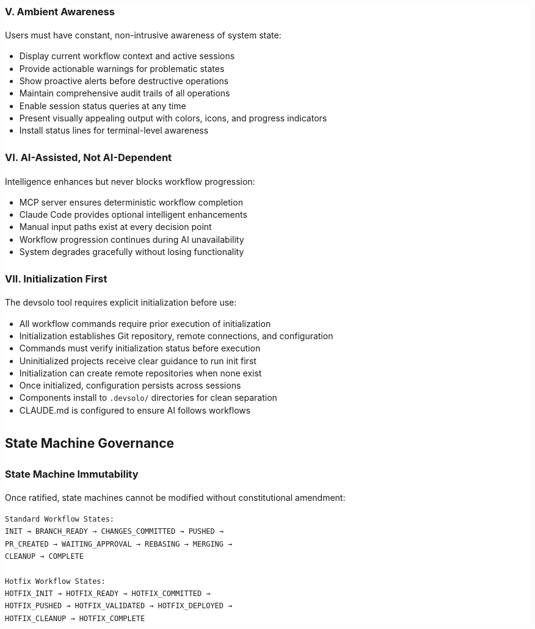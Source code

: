 ### V. Ambient Awareness

Users must have constant, non-intrusive awareness of system state:

- Display current workflow context and active sessions
- Provide actionable warnings for problematic states
- Show proactive alerts before destructive operations
- Maintain comprehensive audit trails of all operations
- Enable session status queries at any time
- Present visually appealing output with colors, icons, and progress indicators
- Install status lines for terminal-level awareness

### VI. AI-Assisted, Not AI-Dependent

Intelligence enhances but never blocks workflow progression:

- MCP server ensures deterministic workflow completion
- Claude Code provides optional intelligent enhancements
- Manual input paths exist at every decision point
- Workflow progression continues during AI unavailability
- System degrades gracefully without losing functionality

### VII. Initialization First

The devsolo tool requires explicit initialization before use:

- All workflow commands require prior execution of initialization
- Initialization establishes Git repository, remote connections, and configuration
- Commands must verify initialization status before execution
- Uninitialized projects receive clear guidance to run init first
- Initialization can create remote repositories when none exist
- Once initialized, configuration persists across sessions
- Components install to `.devsolo/` directories for clean separation
- CLAUDE.md is configured to ensure AI follows workflows

## State Machine Governance

### State Machine Immutability

Once ratified, state machines cannot be modified without constitutional amendment:

```
Standard Workflow States:
INIT → BRANCH_READY → CHANGES_COMMITTED → PUSHED → 
PR_CREATED → WAITING_APPROVAL → REBASING → MERGING → 
CLEANUP → COMPLETE

Hotfix Workflow States:
HOTFIX_INIT → HOTFIX_READY → HOTFIX_COMMITTED → 
HOTFIX_PUSHED → HOTFIX_VALIDATED → HOTFIX_DEPLOYED → 
HOTFIX_CLEANUP → HOTFIX_COMPLETE
```
